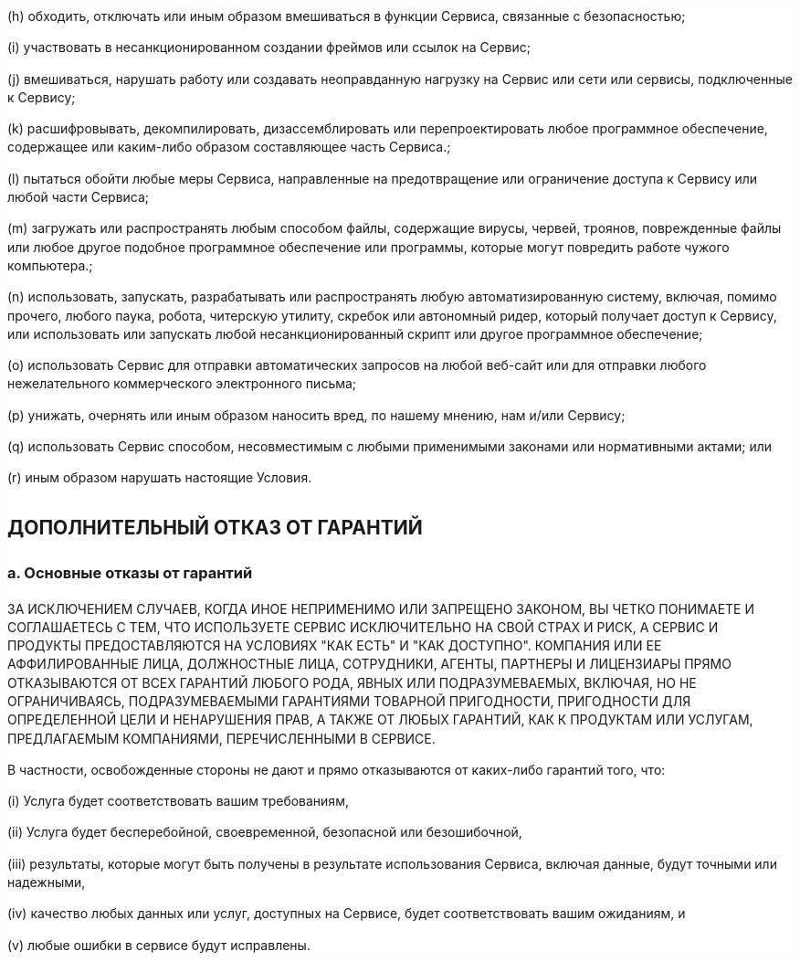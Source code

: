 (h) обходить, отключать или иным образом вмешиваться в функции Сервиса, связанные с безопасностью;

(i) участвовать в несанкционированном создании фреймов или ссылок на Сервис;

(j) вмешиваться, нарушать работу или создавать неоправданную нагрузку на Сервис или сети или сервисы, подключенные к Сервису;

(k) расшифровывать, декомпилировать, дизассемблировать или перепроектировать любое программное обеспечение, содержащее или каким-либо образом составляющее часть Сервиса.;

(l) пытаться обойти любые меры Сервиса, направленные на предотвращение или ограничение доступа к Сервису или любой части Сервиса;

(m) загружать или распространять любым способом файлы, содержащие вирусы, червей, троянов, поврежденные файлы или любое другое подобное программное обеспечение или программы, которые могут повредить работе чужого компьютера.;

(n) использовать, запускать, разрабатывать или распространять любую автоматизированную систему, включая, помимо прочего, любого паука, робота, читерскую утилиту, скребок или автономный ридер, который получает доступ к Сервису, или использовать или запускать любой несанкционированный скрипт или другое программное обеспечение;

(o) использовать Сервис для отправки автоматических запросов на любой веб-сайт или для отправки любого нежелательного коммерческого электронного письма;

(p) унижать, очернять или иным образом наносить вред, по нашему мнению, нам и/или Сервису;

(q) использовать Сервис способом, несовместимым с любыми применимыми законами или нормативными актами; или

(r) иным образом нарушать настоящие Условия.

## ДОПОЛНИТЕЛЬНЫЙ ОТКАЗ ОТ ГАРАНТИЙ

### a. Основные отказы от гарантий

ЗА ИСКЛЮЧЕНИЕМ СЛУЧАЕВ, КОГДА ИНОЕ НЕПРИМЕНИМО ИЛИ ЗАПРЕЩЕНО ЗАКОНОМ, ВЫ ЧЕТКО ПОНИМАЕТЕ И СОГЛАШАЕТЕСЬ С ТЕМ, ЧТО ИСПОЛЬЗУЕТЕ СЕРВИС ИСКЛЮЧИТЕЛЬНО НА СВОЙ СТРАХ И РИСК, А СЕРВИС И ПРОДУКТЫ ПРЕДОСТАВЛЯЮТСЯ НА УСЛОВИЯХ "КАК ЕСТЬ" И "КАК ДОСТУПНО". КОМПАНИЯ ИЛИ ЕЕ АФФИЛИРОВАННЫЕ ЛИЦА, ДОЛЖНОСТНЫЕ ЛИЦА, СОТРУДНИКИ, АГЕНТЫ, ПАРТНЕРЫ И ЛИЦЕНЗИАРЫ ПРЯМО ОТКАЗЫВАЮТСЯ ОТ ВСЕХ ГАРАНТИЙ ЛЮБОГО РОДА, ЯВНЫХ ИЛИ ПОДРАЗУМЕВАЕМЫХ, ВКЛЮЧАЯ, НО НЕ ОГРАНИЧИВАЯСЬ, ПОДРАЗУМЕВАЕМЫМИ ГАРАНТИЯМИ ТОВАРНОЙ ПРИГОДНОСТИ, ПРИГОДНОСТИ ДЛЯ ОПРЕДЕЛЕННОЙ ЦЕЛИ И НЕНАРУШЕНИЯ ПРАВ, А ТАКЖЕ ОТ ЛЮБЫХ ГАРАНТИЙ, КАК К ПРОДУКТАМ ИЛИ УСЛУГАМ, ПРЕДЛАГАЕМЫМ КОМПАНИЯМИ, ПЕРЕЧИСЛЕННЫМИ В СЕРВИСЕ.

В частности, освобожденные стороны не дают и прямо отказываются от каких-либо гарантий того, что:

(i) Услуга будет соответствовать вашим требованиям,

(ii) Услуга будет бесперебойной, своевременной, безопасной или безошибочной,

(iii) результаты, которые могут быть получены в результате использования Сервиса, включая данные, будут точными или надежными,

(iv) качество любых данных или услуг, доступных на Сервисе, будет соответствовать вашим ожиданиям, и

(v) любые ошибки в сервисе будут исправлены.
